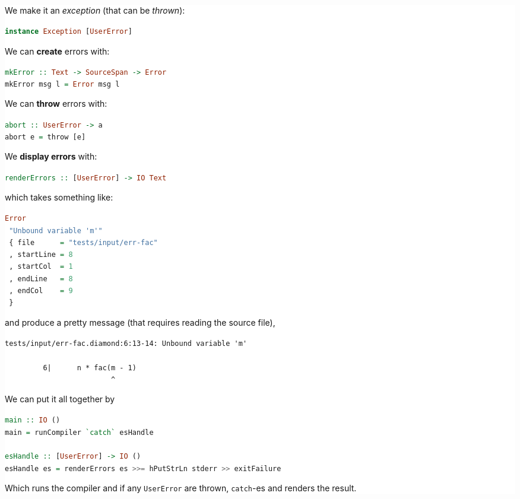 We make it an _exception_ (that can be _thrown_):

```haskell
instance Exception [UserError]
```

We can **create** errors with:

```haskell
mkError :: Text -> SourceSpan -> Error
mkError msg l = Error msg l
```

We can **throw** errors with:

```haskell
abort :: UserError -> a
abort e = throw [e]
```

We **display errors** with:

```haskell
renderErrors :: [UserError] -> IO Text
```

which takes something like:

```haskell
Error
 "Unbound variable 'm'"
 { file      = "tests/input/err-fac"
 , startLine = 8
 , startCol  = 1
 , endLine   = 8
 , endCol    = 9
 }
```

and produce a pretty message (that requires reading the source file),

```
tests/input/err-fac.diamond:6:13-14: Unbound variable 'm'

         6|      n * fac(m - 1)
                         ^
```

We can put it all together by

```haskell
main :: IO ()
main = runCompiler `catch` esHandle

esHandle :: [UserError] -> IO ()
esHandle es = renderErrors es >>= hPutStrLn stderr >> exitFailure
```

Which runs the compiler and if any `UserError` are thrown, `catch`-es and
renders the result.


[evans-x86-guide]:        http://www.cs.virginia.edu/~evans/cs216/guides/x86.html
[mac-os-stack-alignment]: http://www.fabiensanglard.net/macosxassembly/index.php
[hejlsberg-interview]:    https://www.infoq.com/news/2016/05/anders-hejlsberg-compiler